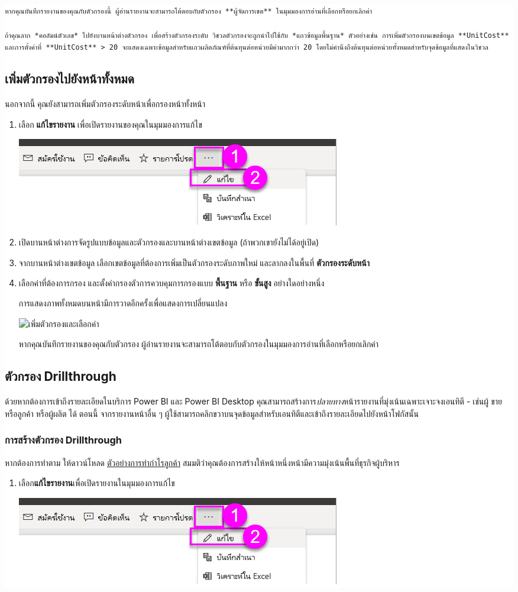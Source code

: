     หากคุณบันทึกรายงานของคุณกับตัวกรองนี้ ผู้อ่านรายงานจะสามารถโต้ตอบกับตัวกรอง **ผู้จัดการเขต** ในมุมมองการอ่านที่เลือกหรือยกเลิกค่า
    
    ถ้าคุณลาก *คอลัมน์ตัวเลข* ไปยังบานหน้าต่างตัวกรอง เพื่อสร้างตัวกรองระดับ วิชวลตัวกรองจะถูกนำไปใช้กับ *แถวข้อมูลพื้นฐาน* ตัวอย่างเช่น การเพิ่มตัวกรองบนเขตข้อมูล **UnitCost** และการตั้งค่าที่ **UnitCost** > 20 จะแสดงเฉพาะข้อมูลสำหรับแถวผลิตภัณฑ์ที่ต้นทุนต่อหน่วยมีค่ามากกว่า 20 โดยไม่คำนึงถึงต้นทุนต่อหน่วยทั้งหมดสำหรับจุดข้อมูลที่แสดงในวิชวล

## <a name="add-a-filter-to-an-entire-page"></a>เพิ่มตัวกรองไปยังหน้าทั้งหมด

นอกจากนี้ คุณยังสามารถเพิ่มตัวกรองระดับหน้าเพื่อกรองหน้าทั้งหน้า

1. เลือก **แก้ไขรายงาน** เพื่อเปิดรายงานของคุณในมุมมองการแก้ไข
   
   ![แก้ไขปุ่มรายงาน](media/power-bi-report-add-filter/power-bi-edit-view.png)
2. เปิดบานหน้าต่างการจัดรูปแบบข้อมูลและตัวกรองและบานหน้าต่างเขตข้อมูล (ถ้าพวกเขายังไม่ได้อยู่เปิด)
3. จากบานหน้าต่างเขตข้อมูล เลือกเขตข้อมูลที่ต้องการเพิ่มเป็นตัวกรองระดับภาพใหม่ และลากลงในพื้นที่ **ตัวกรองระดับหน้า**  
4. เลือกค่าที่ต้องการกรอง และตั้งค่ากรองตัวการควบคุมการกรองแบบ **พื้นฐาน** หรือ **ขั้นสูง** อย่างใดอย่างหนึ่ง
   
   การแสดงภาพทั้งหมดบนหน้ามีการวาดอีกครั้งเพื่อแสดงการเปลี่ยนแปลง
   
   ![เพิ่มตัวกรองและเลือกค่า](media/power-bi-report-add-filter/filterpage.gif)

    หากคุณบันทึกรายงานของคุณกับตัวกรอง ผู้อ่านรายงานจะสามารถโต้ตอบกับตัวกรองในมุมมองการอ่านที่เลือกหรือยกเลิกค่า

## <a name="add-a-drillthrough-filter"></a>ตัวกรอง Drillthrough
ด้วยหากต้องการเข้าถึงรายละเอียดในบริการ Power BI และ Power BI Desktop คุณสามารถสร้างการ*ปลายทาง*หน้ารายงานที่มุ่งเน้นเฉพาะเจาะจงเอนทิตี - เช่นผู้ ขาย หรือลูกค้า หรือผู้ผลิต ได้ ตอนนี้ จากรายงานหน้าอื่น ๆ ผู้ใช้สามารถคลิกขวาบนจุดข้อมูลสำหรับเอนทิตีและเข้าถึงรายละเอียดไปยังหน้าโฟกัสนั้น

### <a name="create-a-drillthrough-filter"></a>การสร้างตัวกรอง Drillthrough
หากต้องการทำตาม ให้ดาวน์โหลด [ตัวอย่างการทำกำไรลูกค้า](sample-customer-profitability.md) สมมติว่าคุณต้องการสร้างให้หน้าหนึ่งหน้ามีความมุ่งเน้นพื้นที่ธุรกิจผู้บริหาร

1. เลือก**แก้ไขรายงาน**เพื่อเปิดรายงานในมุมมองการแก้ไข
   
   ![แก้ไขปุ่มรายงาน](media/power-bi-report-add-filter/power-bi-edit-view.png)
